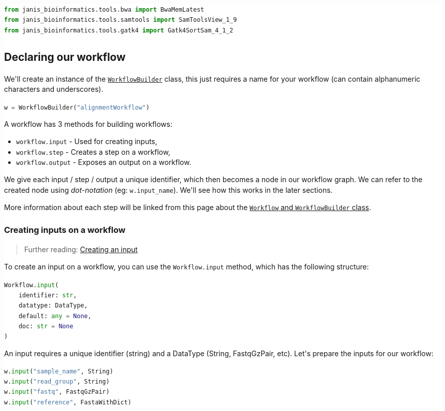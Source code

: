 
```python
from janis_bioinformatics.tools.bwa import BwaMemLatest
from janis_bioinformatics.tools.samtools import SamToolsView_1_9
from janis_bioinformatics.tools.gatk4 import Gatk4SortSam_4_1_2
```



## Declaring our workflow

We'll create an instance of the [`WorkflowBuilder`](https://janis.readthedocs.io/en/latest/references/workflow.html#janis.Workflow) class, this just requires a name for your workflow (can contain alphanumeric characters and underscores).

```python
w = WorkflowBuilder("alignmentWorkflow")
```

A workflow has 3 methods for building workflows:

- `workflow.input` - Used for creating inputs,
- `workflow.step` - Creates a step on a workflow,
- `workflow.output` - Exposes an output on a workflow.

We give each input / step / output a unique identifier, which then becomes a node in our workflow graph. We can refer to the created node using _dot-notation_ (eg: `w.input_name`). We'll see how this works in the later sections.

More information about each step will be linked from this page about the [`Workflow` and `WorkflowBuilder` class](https://janis.readthedocs.io/en/latest/references/workflow.html).


### Creating inputs on a workflow

> Further reading: [Creating an input](https://janis.readthedocs.io/en/latest/references/workflow.html#creating-an-input)

To create an input on a workflow, you can use the `Workflow.input` method, which has the following structure:

```python
Workflow.input(
    identifier: str, 
    datatype: DataType, 
    default: any = None, 
    doc: str = None
)
```

An input requires a unique identifier (string) and a DataType (String, FastqGzPair, etc). Let's prepare the inputs for our workflow:


```python
w.input("sample_name", String)
w.input("read_group", String)
w.input("fastq", FastqGzPair)
w.input("reference", FastaWithDict)
```
